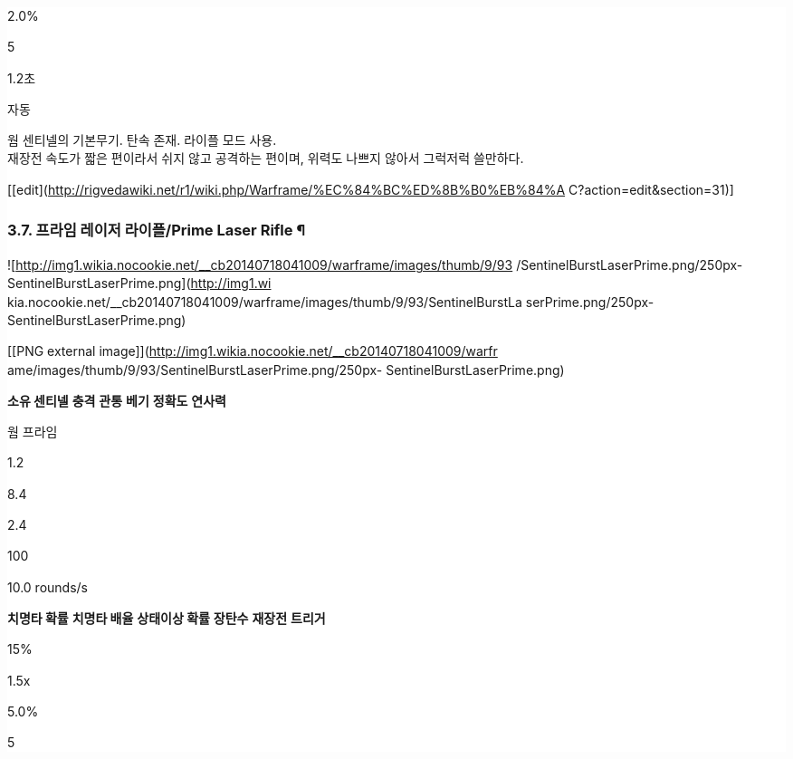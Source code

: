 2.0%

5

1.2초

자동

웜 센티넬의 기본무기. 탄속 존재. 라이플 모드 사용.  
재장전 속도가 짧은 편이라서 쉬지 않고 공격하는 편이며, 위력도 나쁘지 않아서 그럭저럭 쓸만하다.

  

[[edit](http://rigvedawiki.net/r1/wiki.php/Warframe/%EC%84%BC%ED%8B%B0%EB%84%A
C?action=edit&section=31)]

### 3.7. **프라임 레이저 라이플/Prime Laser Rifle** ¶

![http://img1.wikia.nocookie.net/__cb20140718041009/warframe/images/thumb/9/93
/SentinelBurstLaserPrime.png/250px-SentinelBurstLaserPrime.png](http://img1.wi
kia.nocookie.net/__cb20140718041009/warframe/images/thumb/9/93/SentinelBurstLa
serPrime.png/250px-SentinelBurstLaserPrime.png)

[[PNG external image]](http://img1.wikia.nocookie.net/__cb20140718041009/warfr
ame/images/thumb/9/93/SentinelBurstLaserPrime.png/250px-
SentinelBurstLaserPrime.png)

**소유 센티넬**
**충격**
**관통**
**베기**
**정확도**
**연사력**

웜 프라임

1.2

8.4

2.4

100

10.0 rounds/s

**치명타 확률**
**치명타 배율**
**상태이상 확률**
**장탄수**
**재장전**
**트리거**

15%

1.5x

5.0%

5
